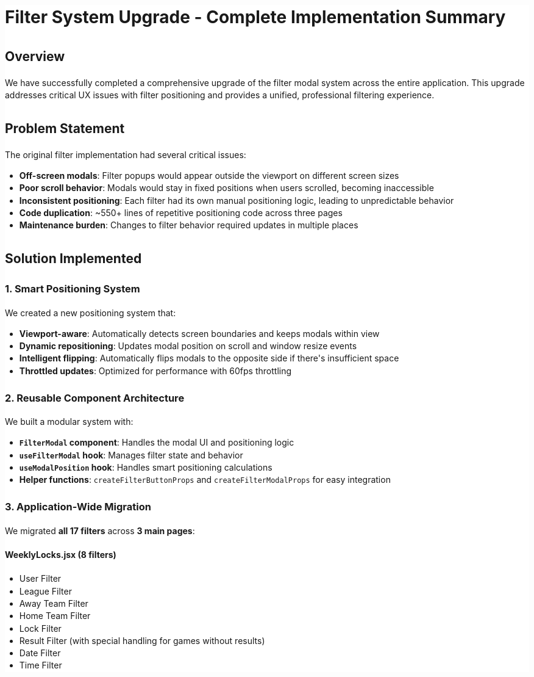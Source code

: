 # Filter System Upgrade - Complete Implementation Summary

## Overview
We have successfully completed a comprehensive upgrade of the filter modal system across the entire application. This upgrade addresses critical UX issues with filter positioning and provides a unified, professional filtering experience.

## Problem Statement
The original filter implementation had several critical issues:
- **Off-screen modals**: Filter popups would appear outside the viewport on different screen sizes
- **Poor scroll behavior**: Modals would stay in fixed positions when users scrolled, becoming inaccessible
- **Inconsistent positioning**: Each filter had its own manual positioning logic, leading to unpredictable behavior
- **Code duplication**: ~550+ lines of repetitive positioning code across three pages
- **Maintenance burden**: Changes to filter behavior required updates in multiple places

## Solution Implemented

### 1. Smart Positioning System
We created a new positioning system that:
- **Viewport-aware**: Automatically detects screen boundaries and keeps modals within view
- **Dynamic repositioning**: Updates modal position on scroll and window resize events
- **Intelligent flipping**: Automatically flips modals to the opposite side if there's insufficient space
- **Throttled updates**: Optimized for performance with 60fps throttling

### 2. Reusable Component Architecture
We built a modular system with:
- **`FilterModal` component**: Handles the modal UI and positioning logic
- **`useFilterModal` hook**: Manages filter state and behavior
- **`useModalPosition` hook**: Handles smart positioning calculations
- **Helper functions**: `createFilterButtonProps` and `createFilterModalProps` for easy integration

### 3. Application-Wide Migration
We migrated **all 17 filters** across **3 main pages**:

#### WeeklyLocks.jsx (8 filters)
- User Filter
- League Filter  
- Away Team Filter
- Home Team Filter
- Lock Filter
- Result Filter (with special handling for games without results)
- Date Filter
- Time Filter
